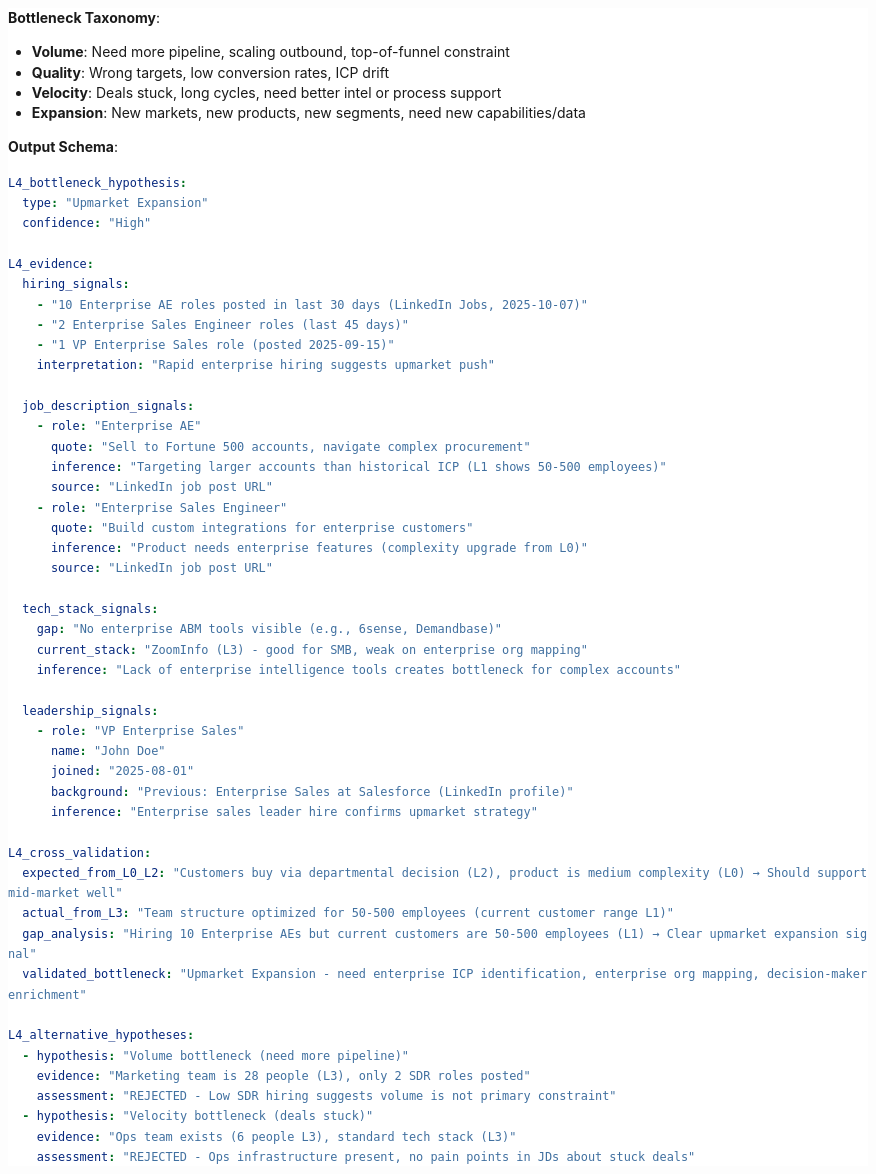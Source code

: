 **Bottleneck Taxonomy**:
- **Volume**: Need more pipeline, scaling outbound, top-of-funnel constraint
- **Quality**: Wrong targets, low conversion rates, ICP drift
- **Velocity**: Deals stuck, long cycles, need better intel or process support
- **Expansion**: New markets, new products, new segments, need new capabilities/data

**Output Schema**:
```yaml
L4_bottleneck_hypothesis:
  type: "Upmarket Expansion"
  confidence: "High"

L4_evidence:
  hiring_signals:
    - "10 Enterprise AE roles posted in last 30 days (LinkedIn Jobs, 2025-10-07)"
    - "2 Enterprise Sales Engineer roles (last 45 days)"
    - "1 VP Enterprise Sales role (posted 2025-09-15)"
    interpretation: "Rapid enterprise hiring suggests upmarket push"

  job_description_signals:
    - role: "Enterprise AE"
      quote: "Sell to Fortune 500 accounts, navigate complex procurement"
      inference: "Targeting larger accounts than historical ICP (L1 shows 50-500 employees)"
      source: "LinkedIn job post URL"
    - role: "Enterprise Sales Engineer"
      quote: "Build custom integrations for enterprise customers"
      inference: "Product needs enterprise features (complexity upgrade from L0)"
      source: "LinkedIn job post URL"

  tech_stack_signals:
    gap: "No enterprise ABM tools visible (e.g., 6sense, Demandbase)"
    current_stack: "ZoomInfo (L3) - good for SMB, weak on enterprise org mapping"
    inference: "Lack of enterprise intelligence tools creates bottleneck for complex accounts"

  leadership_signals:
    - role: "VP Enterprise Sales"
      name: "John Doe"
      joined: "2025-08-01"
      background: "Previous: Enterprise Sales at Salesforce (LinkedIn profile)"
      inference: "Enterprise sales leader hire confirms upmarket strategy"

L4_cross_validation:
  expected_from_L0_L2: "Customers buy via departmental decision (L2), product is medium complexity (L0) → Should support mid-market well"
  actual_from_L3: "Team structure optimized for 50-500 employees (current customer range L1)"
  gap_analysis: "Hiring 10 Enterprise AEs but current customers are 50-500 employees (L1) → Clear upmarket expansion signal"
  validated_bottleneck: "Upmarket Expansion - need enterprise ICP identification, enterprise org mapping, decision-maker enrichment"

L4_alternative_hypotheses:
  - hypothesis: "Volume bottleneck (need more pipeline)"
    evidence: "Marketing team is 28 people (L3), only 2 SDR roles posted"
    assessment: "REJECTED - Low SDR hiring suggests volume is not primary constraint"
  - hypothesis: "Velocity bottleneck (deals stuck)"
    evidence: "Ops team exists (6 people L3), standard tech stack (L3)"
    assessment: "REJECTED - Ops infrastructure present, no pain points in JDs about stuck deals"
```
